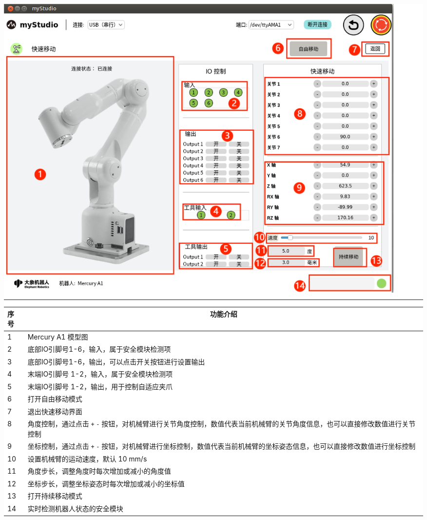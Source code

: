 <img src =../resources/2-quickmove/2-5.png
width ="800"  align = "center">

---

| 序号 | 功能介绍                                                     |
| :--- | ------------------------------------------------------------ |
| 1    | Mercury A1 模型图           |
| 2    | 底部IO引脚号1-6，输入，属于安全模块检测项                    |
| 3    | 底部IO引脚号1-6，输出，可以点击开关按钮进行设置输出         |
| 4    | 末端IO引脚号 1-2，输入，属于安全模块检测项  |
| 5    | 末端IO引脚号 1-2，输出，用于控制自适应夹爪 |
| 6    | 打开自由移动模式                 |
| 7    | 退出快速移动界面                     |
| 8    | 角度控制，通过点击 `+` `-` 按钮，对机械臂进行关节角度控制，数值代表当前机械臂的关节角度信息，也可以直接修改数值进行关节控制   |
| 9    | 坐标控制，通过点击 `+` `-` 按钮，对机械臂进行坐标控制，数值代表当前机械臂的坐标姿态信息，也可以直接修改数值进行坐标控制 |
| 10   | 设置机械臂的运动速度，默认 10 mm/s                |
| 11   | 角度步长，调整角度时每次增加或减小的角度值                     |
| 12   | 坐标步长，调整坐标姿态时每次增加或减小的坐标值              |
| 13   | 打开持续移动模式              |
| 14   | 实时检测机器人状态的安全模块              |
